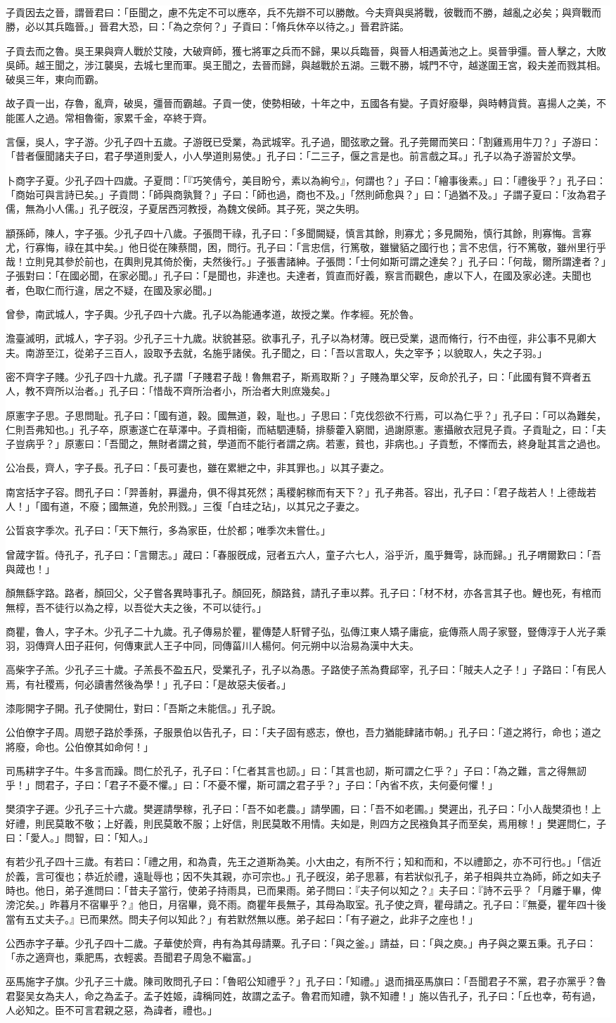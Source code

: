 子貢因去之晉，謂晉君曰：「臣聞之，慮不先定不可以應卒，兵不先辯不可以勝敵。今夫齊與吳將戰，彼戰而不勝，越亂之必矣；與齊戰而勝，必以其兵臨晉。」晉君大恐，曰：「為之奈何？」子貢曰：「脩兵休卒以待之。」晉君許諾。

子貢去而之魯。吳王果與齊人戰於艾陵，大破齊師，獲七將軍之兵而不歸，果以兵臨晉，與晉人相遇黃池之上。吳晉爭彊。晉人擊之，大敗吳師。越王聞之，涉江襲吳，去城七里而軍。吳王聞之，去晉而歸，與越戰於五湖。三戰不勝，城門不守，越遂圍王宮，殺夫差而戮其相。破吳三年，東向而霸。

故子貢一出，存魯，亂齊，破吳，彊晉而霸越。子貢一使，使勢相破，十年之中，五國各有變。子貢好廢舉，與時轉貨貲。喜揚人之美，不能匿人之過。常相魯衞，家累千金，卒終于齊。

言偃，吳人，字子游。少孔子四十五歲。子游旣已受業，為武城宰。孔子過，聞弦歌之聲。孔子莞爾而笑曰：「割雞焉用牛刀？」子游曰：「昔者偃聞諸夫子曰，君子學道則愛人，小人學道則易使。」孔子曰：「二三子，偃之言是也。前言戲之耳。」孔子以為子游習於文學。

卜商字子夏。少孔子四十四歲。子夏問：「『巧笑倩兮，美目盼兮，素以為絢兮』，何謂也？」子曰：「繪事後素。」曰：「禮後乎？」孔子曰：「商始可與言詩已矣。」子貢問：「師與商孰賢？」子曰：「師也過，商也不及。」「然則師愈與？」曰：「過猶不及。」子謂子夏曰：「汝為君子儒，無為小人儒。」孔子旣沒，子夏居西河教授，為魏文侯師。其子死，哭之失明。

顓孫師，陳人，字子張。少孔子四十八歲。子張問干祿，孔子曰：「多聞闕疑，慎言其餘，則寡尤；多見闕殆，慎行其餘，則寡悔。言寡尤，行寡悔，祿在其中矣。」他日從在陳蔡間，困，問行。孔子曰：「言忠信，行篤敬，雖蠻貊之國行也；言不忠信，行不篤敬，雖州里行乎哉！立則見其參於前也，在輿則見其倚於衡，夫然後行。」子張書諸紳。子張問：「士何如斯可謂之達矣？」孔子曰：「何哉，爾所謂達者？」子張對曰：「在國必聞，在家必聞。」孔子曰：「是聞也，非達也。夫達者，質直而好義，察言而觀色，慮以下人，在國及家必達。夫聞也者，色取仁而行違，居之不疑，在國及家必聞。」

曾參，南武城人，字子輿。少孔子四十六歲。孔子以為能通孝道，故授之業。作孝經。死於魯。

澹臺滅明，武城人，字子羽。少孔子三十九歲。狀貌甚惡。欲事孔子，孔子以為材薄。旣已受業，退而脩行，行不由徑，非公事不見卿大夫。南游至江，從弟子三百人，設取予去就，名施乎諸侯。孔子聞之，曰：「吾以言取人，失之宰予；以貌取人，失之子羽。」

密不齊字子賤。少孔子四十九歲。孔子謂「子賤君子哉！魯無君子，斯焉取斯？」子賤為單父宰，反命於孔子，曰：「此國有賢不齊者五人，教不齊所以治者。」孔子曰：「惜哉不齊所治者小，所治者大則庶幾矣。」

原憲字子思。子思問耻。孔子曰：「國有道，穀。國無道，穀，耻也。」子思曰：「克伐怨欲不行焉，可以為仁乎？」孔子曰：「可以為難矣，仁則吾弗知也。」孔子卒，原憲遂亡在草澤中。子貢相衞，而結駟連騎，排藜藿入窮閻，過謝原憲。憲攝敝衣冠見子貢。子貢耻之，曰：「夫子豈病乎？」原憲曰：「吾聞之，無財者謂之貧，學道而不能行者謂之病。若憲，貧也，非病也。」子貢慙，不懌而去，終身耻其言之過也。

公冶長，齊人，字子長。孔子曰：「長可妻也，雖在累紲之中，非其罪也。」以其子妻之。

南宮括字子容。問孔子曰：「羿善射，奡盪舟，俱不得其死然；禹稷躬稼而有天下？」孔子弗荅。容出，孔子曰：「君子哉若人！上德哉若人！」「國有道，不廢；國無道，免於刑戮。」三復「白珪之玷」，以其兄之子妻之。

公晢哀字季次。孔子曰：「天下無行，多為家臣，仕於都；唯季次未嘗仕。」

曾蒧字晢。侍孔子，孔子曰：「言爾志。」蒧曰：「春服旣成，冠者五六人，童子六七人，浴乎沂，風乎舞雩，詠而歸。」孔子喟爾歎曰：「吾與蒧也！」

顏無繇字路。路者，顏回父，父子嘗各異時事孔子。顏回死，顏路貧，請孔子車以葬。孔子曰：「材不材，亦各言其子也。鯉也死，有棺而無椁，吾不徒行以為之椁，以吾從大夫之後，不可以徒行。」

商瞿，魯人，字子木。少孔子二十九歲。孔子傳易於瞿，瞿傳楚人馯臂子弘，弘傳江東人矯子庸疵，疵傳燕人周子家豎，豎傳淳于人光子乘羽，羽傳齊人田子莊何，何傳東武人王子中同，同傳菑川人楊何。何元朔中以治易為漢中大夫。

高柴字子羔。少孔子三十歲。子羔長不盈五尺，受業孔子，孔子以為愚。子路使子羔為費郈宰，孔子曰：「賊夫人之子！」子路曰：「有民人焉，有社稷焉，何必讀書然後為學！」孔子曰：「是故惡夫佞者。」

漆彫開字子開。孔子使開仕，對曰：「吾斯之未能信。」孔子說。

公伯僚字子周。周愬子路於季孫，子服景伯以告孔子，曰：「夫子固有惑志，僚也，吾力猶能肆諸市朝。」孔子曰：「道之將行，命也；道之將廢，命也。公伯僚其如命何！」

司馬耕字子牛。牛多言而躁。問仁於孔子，孔子曰：「仁者其言也訒。」曰：「其言也訒，斯可謂之仁乎？」子曰：「為之難，言之得無訒乎！」問君子，子曰：「君子不憂不懼。」曰：「不憂不懼，斯可謂之君子乎？」子曰：「內省不疚，夫何憂何懼！」

樊須字子遲。少孔子三十六歲。樊遲請學稼，孔子曰：「吾不如老農。」請學圃，曰：「吾不如老圃。」樊遲出，孔子曰：「小人哉樊須也！上好禮，則民莫敢不敬；上好義，則民莫敢不服；上好信，則民莫敢不用情。夫如是，則四方之民襁負其子而至矣，焉用稼！」樊遲問仁，子曰：「愛人。」問智，曰：「知人。」

有若少孔子四十三歲。有若曰：「禮之用，和為貴，先王之道斯為美。小大由之，有所不行；知和而和，不以禮節之，亦不可行也。」「信近於義，言可復也；恭近於禮，遠耻辱也；因不失其親，亦可宗也。」孔子旣沒，弟子思慕，有若狀似孔子，弟子相與共立為師，師之如夫子時也。他日，弟子進問曰：「昔夫子當行，使弟子持雨具，已而果雨。弟子問曰：『夫子何以知之？』夫子曰：『詩不云乎？「月離于畢，俾滂沱矣。」昨暮月不宿畢乎？』他日，月宿畢，竟不雨。商瞿年長無子，其母為取室。孔子使之齊，瞿母請之。孔子曰：『無憂，瞿年四十後當有五丈夫子。』已而果然。問夫子何以知此？」有若默然無以應。弟子起曰：「有子避之，此非子之座也！」

公西赤字子華。少孔子四十二歲。子華使於齊，冉有為其母請粟。孔子曰：「與之釜。」請益，曰：「與之庾。」冉子與之粟五秉。孔子曰：「赤之適齊也，乘肥馬，衣輕裘。吾聞君子周急不繼富。」

巫馬施字子旗。少孔子三十歲。陳司敗問孔子曰：「魯昭公知禮乎？」孔子曰：「知禮。」退而揖巫馬旗曰：「吾聞君子不黨，君子亦黨乎？魯君娶吴女為夫人，命之為孟子。孟子姓姬，諱稱同姓，故謂之孟子。魯君而知禮，孰不知禮！」施以告孔子，孔子曰：「丘也幸，苟有過，人必知之。臣不可言君親之惡，為諱者，禮也。」
